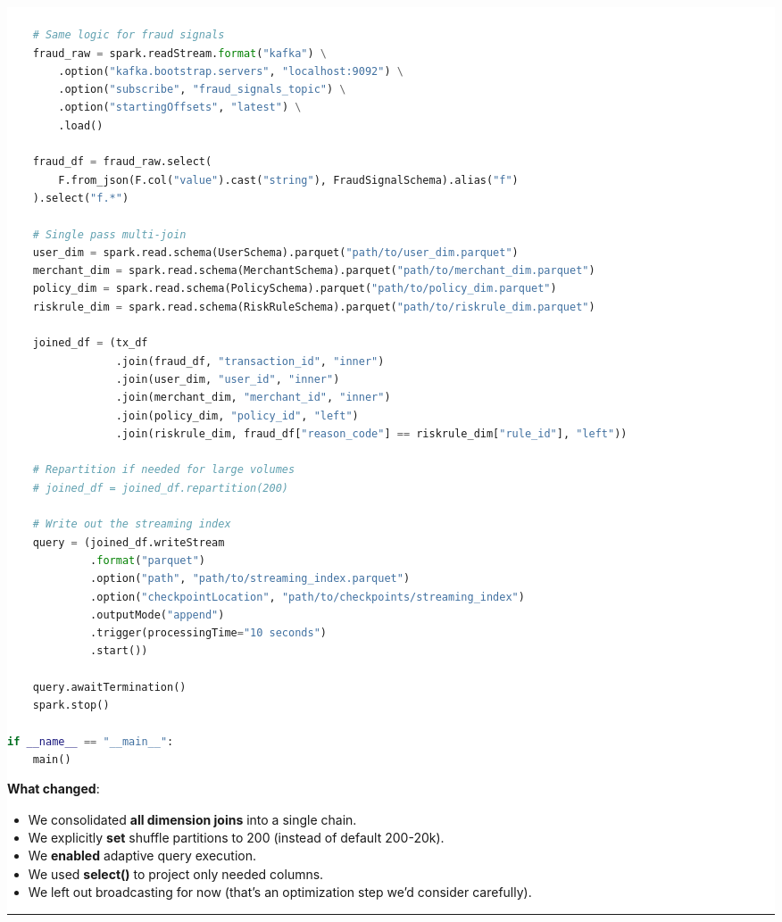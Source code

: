 ```python

    # Same logic for fraud signals
    fraud_raw = spark.readStream.format("kafka") \
        .option("kafka.bootstrap.servers", "localhost:9092") \
        .option("subscribe", "fraud_signals_topic") \
        .option("startingOffsets", "latest") \
        .load()

    fraud_df = fraud_raw.select(
        F.from_json(F.col("value").cast("string"), FraudSignalSchema).alias("f")
    ).select("f.*")

    # Single pass multi-join
    user_dim = spark.read.schema(UserSchema).parquet("path/to/user_dim.parquet")
    merchant_dim = spark.read.schema(MerchantSchema).parquet("path/to/merchant_dim.parquet")
    policy_dim = spark.read.schema(PolicySchema).parquet("path/to/policy_dim.parquet")
    riskrule_dim = spark.read.schema(RiskRuleSchema).parquet("path/to/riskrule_dim.parquet")

    joined_df = (tx_df
                 .join(fraud_df, "transaction_id", "inner")
                 .join(user_dim, "user_id", "inner")
                 .join(merchant_dim, "merchant_id", "inner")
                 .join(policy_dim, "policy_id", "left")
                 .join(riskrule_dim, fraud_df["reason_code"] == riskrule_dim["rule_id"], "left"))

    # Repartition if needed for large volumes
    # joined_df = joined_df.repartition(200)

    # Write out the streaming index
    query = (joined_df.writeStream
             .format("parquet")
             .option("path", "path/to/streaming_index.parquet")
             .option("checkpointLocation", "path/to/checkpoints/streaming_index")
             .outputMode("append")
             .trigger(processingTime="10 seconds")
             .start())

    query.awaitTermination()
    spark.stop()

if __name__ == "__main__":
    main()
```

**What changed**:  
- We consolidated **all dimension joins** into a single chain.  
- We explicitly **set** shuffle partitions to 200 (instead of default 200-20k).  
- We **enabled** adaptive query execution.  
- We used **select()** to project only needed columns.  
- We left out broadcasting for now (that’s an optimization step we’d consider carefully).  

---